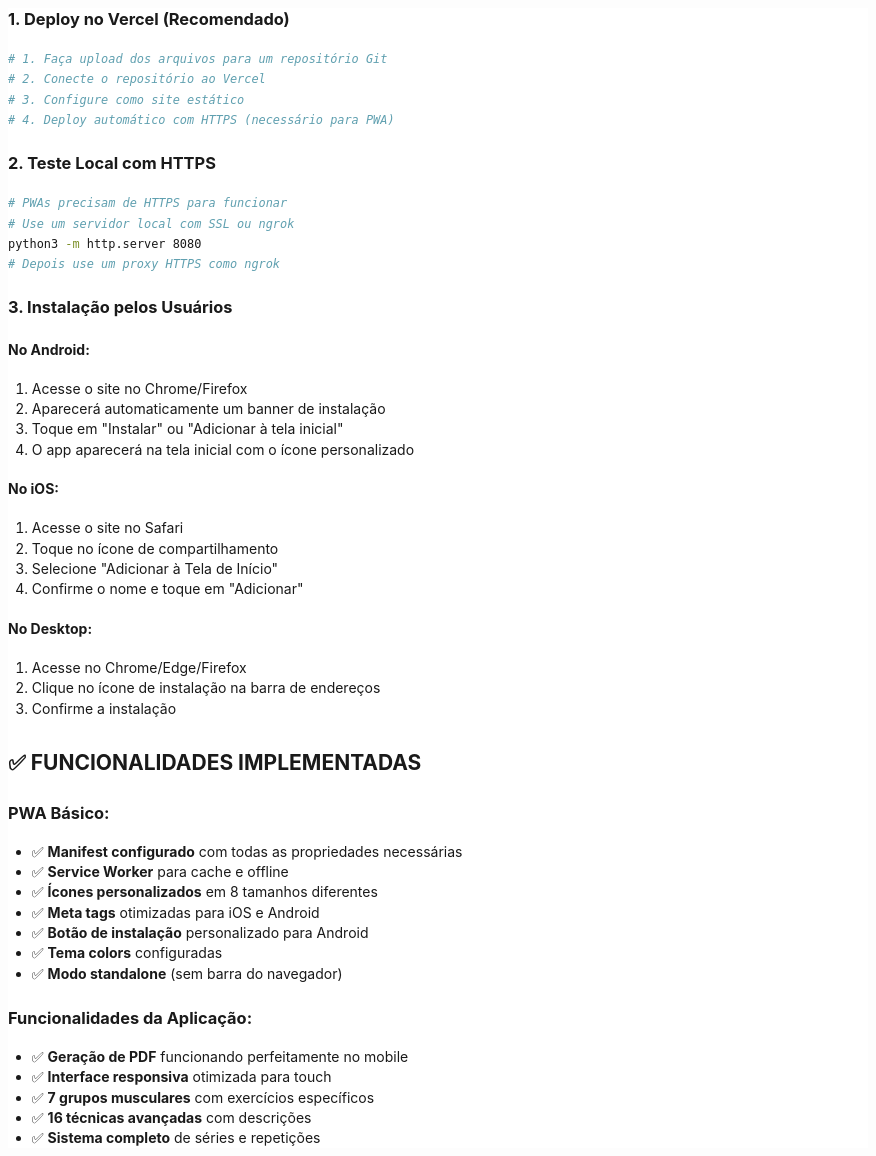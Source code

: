 ### 1. Deploy no Vercel (Recomendado)
```bash
# 1. Faça upload dos arquivos para um repositório Git
# 2. Conecte o repositório ao Vercel
# 3. Configure como site estático
# 4. Deploy automático com HTTPS (necessário para PWA)
```

### 2. Teste Local com HTTPS
```bash
# PWAs precisam de HTTPS para funcionar
# Use um servidor local com SSL ou ngrok
python3 -m http.server 8080
# Depois use um proxy HTTPS como ngrok
```

### 3. Instalação pelos Usuários

#### No Android:
1. Acesse o site no Chrome/Firefox
2. Aparecerá automaticamente um banner de instalação
3. Toque em "Instalar" ou "Adicionar à tela inicial"
4. O app aparecerá na tela inicial com o ícone personalizado

#### No iOS:
1. Acesse o site no Safari
2. Toque no ícone de compartilhamento
3. Selecione "Adicionar à Tela de Início"
4. Confirme o nome e toque em "Adicionar"

#### No Desktop:
1. Acesse no Chrome/Edge/Firefox
2. Clique no ícone de instalação na barra de endereços
3. Confirme a instalação

## ✅ FUNCIONALIDADES IMPLEMENTADAS

### PWA Básico:
- ✅ **Manifest configurado** com todas as propriedades necessárias
- ✅ **Service Worker** para cache e offline
- ✅ **Ícones personalizados** em 8 tamanhos diferentes
- ✅ **Meta tags** otimizadas para iOS e Android
- ✅ **Botão de instalação** personalizado para Android
- ✅ **Tema colors** configuradas
- ✅ **Modo standalone** (sem barra do navegador)

### Funcionalidades da Aplicação:
- ✅ **Geração de PDF** funcionando perfeitamente no mobile
- ✅ **Interface responsiva** otimizada para touch
- ✅ **7 grupos musculares** com exercícios específicos
- ✅ **16 técnicas avançadas** com descrições
- ✅ **Sistema completo** de séries e repetições
